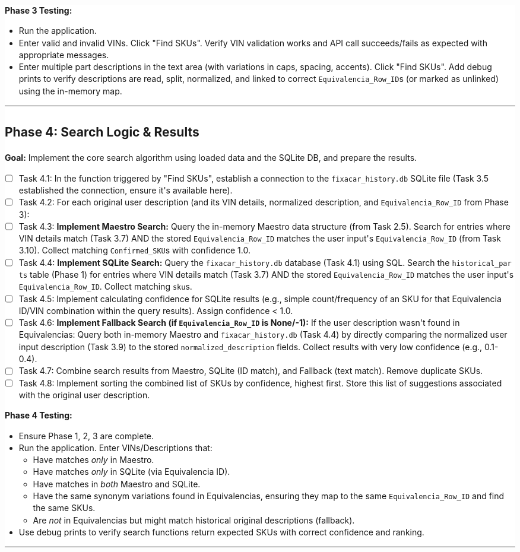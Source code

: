**Phase 3 Testing:**

* Run the application.
* Enter valid and invalid VINs. Click "Find SKUs". Verify VIN validation works and API call succeeds/fails as expected with appropriate messages.
* Enter multiple part descriptions in the text area (with variations in caps, spacing, accents). Click "Find SKUs". Add debug prints to verify descriptions are read, split, normalized, and linked to correct `Equivalencia_Row_ID`s (or marked as unlinked) using the in-memory map.

---

## Phase 4: Search Logic & Results

**Goal:** Implement the core search algorithm using loaded data and the SQLite DB, and prepare the results.

* [ ] Task 4.1: In the function triggered by "Find SKUs", establish a connection to the `fixacar_history.db` SQLite file (Task 3.5 established the connection, ensure it's available here).
* [ ] Task 4.2: For each original user description (and its VIN details, normalized description, and `Equivalencia_Row_ID` from Phase 3):
* [ ] Task 4.3: **Implement Maestro Search:** Query the in-memory Maestro data structure (from Task 2.5). Search for entries where VIN details match (Task 3.7) AND the stored `Equivalencia_Row_ID` matches the user input's `Equivalencia_Row_ID` (from Task 3.10). Collect matching `Confirmed_SKU`s with confidence 1.0.
* [ ] Task 4.4: **Implement SQLite Search:** Query the `fixacar_history.db` database (Task 4.1) using SQL. Search the `historical_parts` table (Phase 1) for entries where VIN details match (Task 3.7) AND the stored `Equivalencia_Row_ID` matches the user input's `Equivalencia_Row_ID`. Collect matching `sku`s.
* [ ] Task 4.5: Implement calculating confidence for SQLite results (e.g., simple count/frequency of an SKU for that Equivalencia ID/VIN combination within the query results). Assign confidence < 1.0.
* [ ] Task 4.6: **Implement Fallback Search (if `Equivalencia_Row_ID` is None/-1):** If the user description wasn't found in Equivalencias: Query both in-memory Maestro and `fixacar_history.db` (Task 4.4) by directly comparing the normalized user input description (Task 3.9) to the stored `normalized_description` fields. Collect results with very low confidence (e.g., 0.1-0.4).
* [ ] Task 4.7: Combine search results from Maestro, SQLite (ID match), and Fallback (text match). Remove duplicate SKUs.
* [ ] Task 4.8: Implement sorting the combined list of SKUs by confidence, highest first. Store this list of suggestions associated with the original user description.

**Phase 4 Testing:**

* Ensure Phase 1, 2, 3 are complete.
* Run the application. Enter VINs/Descriptions that:
    * Have matches *only* in Maestro.
    * Have matches *only* in SQLite (via Equivalencia ID).
    * Have matches in *both* Maestro and SQLite.
    * Have the same synonym variations found in Equivalencias, ensuring they map to the same `Equivalencia_Row_ID` and find the same SKUs.
    * Are *not* in Equivalencias but might match historical original descriptions (fallback).
* Use debug prints to verify search functions return expected SKUs with correct confidence and ranking.

---